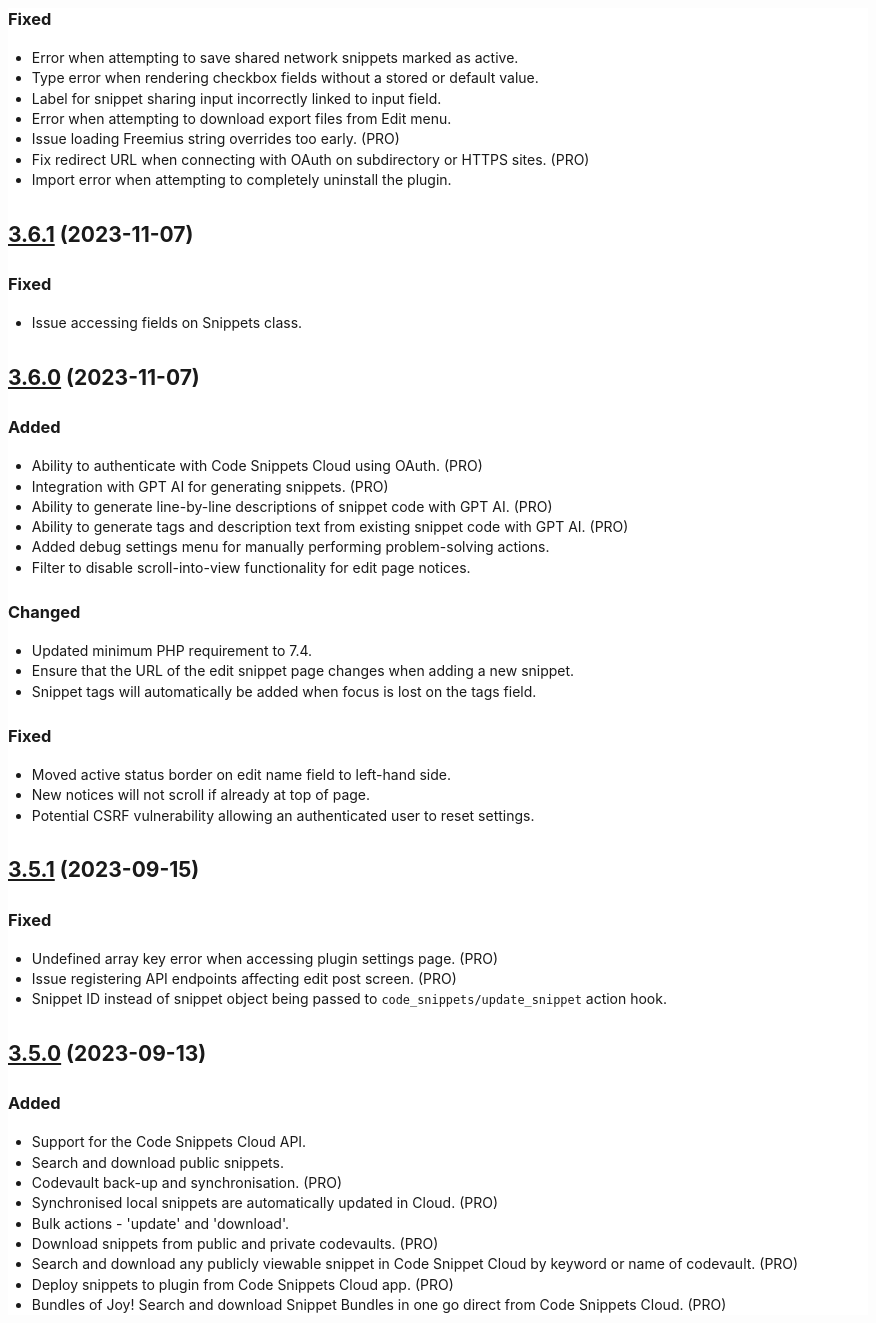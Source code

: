### Fixed
* Error when attempting to save shared network snippets marked as active.
* Type error when rendering checkbox fields without a stored or default value.
* Label for snippet sharing input incorrectly linked to input field.
* Error when attempting to download export files from Edit menu.
* Issue loading Freemius string overrides too early. (PRO)
* Fix redirect URL when connecting with OAuth on subdirectory or HTTPS sites. (PRO)
* Import error when attempting to completely uninstall the plugin.

## [3.6.1] (2023-11-07)

### Fixed
* Issue accessing fields on Snippets class.

## [3.6.0] (2023-11-07)

### Added
* Ability to authenticate with Code Snippets Cloud using OAuth. (PRO)
* Integration with GPT AI for generating snippets. (PRO)
* Ability to generate line-by-line descriptions of snippet code with GPT AI. (PRO)
* Ability to generate tags and description text from existing snippet code with GPT AI. (PRO)
* Added debug settings menu for manually performing problem-solving actions.
* Filter to disable scroll-into-view functionality for edit page notices.

### Changed
* Updated minimum PHP requirement to 7.4.
* Ensure that the URL of the edit snippet page changes when adding a new snippet.
* Snippet tags will automatically be added when focus is lost on the tags field.

### Fixed
* Moved active status border on edit name field to left-hand side.
* New notices will not scroll if already at top of page.
* Potential CSRF vulnerability allowing an authenticated user to reset settings.

## [3.5.1] (2023-09-15)

### Fixed
* Undefined array key error when accessing plugin settings page. (PRO)
* Issue registering API endpoints affecting edit post screen. (PRO)
* Snippet ID instead of snippet object being passed to `code_snippets/update_snippet` action hook.

## [3.5.0] (2023-09-13)

### Added
* Support for the Code Snippets Cloud API.
* Search and download public snippets.
* Codevault back-up and synchronisation. (PRO)
* Synchronised local snippets are automatically updated in Cloud. (PRO)
* Bulk actions - 'update' and 'download'.
* Download snippets from public and private codevaults. (PRO)
* Search and download any publicly viewable snippet in Code Snippet Cloud by keyword or name of codevault. (PRO)
* Deploy snippets to plugin from Code Snippets Cloud app. (PRO)
* Bundles of Joy! Search and download Snippet Bundles in one go direct from Code Snippets Cloud. (PRO)


[brandonjp]: https://github.com/brandonjp
[unreleased]: https://github.com/codesnippetspro/code-snippets/tree/core
[3.7.0]: https://github.com/codesnippetspro/code-snippets/releases/tag/v3.7.0
[3.6.7]: https://github.com/codesnippetspro/code-snippets/releases/tag/v3.6.7
[3.6.6.1]: https://github.com/codesnippetspro/code-snippets/releases/tag/v3.6.6.1
[3.6.6]: https://github.com/codesnippetspro/code-snippets/releases/tag/v3.6.6
[3.6.5]: https://github.com/codesnippetspro/code-snippets/releases/tag/v3.6.5
[3.6.4]: https://github.com/codesnippetspro/code-snippets/releases/tag/v3.6.4
[3.6.3]: https://github.com/codesnippetspro/code-snippets/releases/tag/v3.6.3
[3.6.2]: https://github.com/codesnippetspro/code-snippets/releases/tag/v3.6.2
[3.6.1]: https://github.com/codesnippetspro/code-snippets/releases/tag/v3.6.1
[3.6.0]: https://github.com/codesnippetspro/code-snippets/releases/tag/v3.6.0
[3.5.1]: https://github.com/codesnippetspro/code-snippets/releases/tag/v3.5.1
[3.5.0]: https://github.com/codesnippetspro/code-snippets/releases/tag/v3.5.0
[3.4.2]: https://github.com/codesnippetspro/code-snippets/releases/tag/v3.4.2
[3.4.1]: https://github.com/codesnippetspro/code-snippets/releases/tag/v3.4.1
[3.4.0]: https://github.com/codesnippetspro/code-snippets/releases/tag/v3.4.0
[3.3.0]: https://github.com/codesnippetspro/code-snippets/releases/tag/v3.3.0
[3.2.2]: https://github.com/codesnippetspro/code-snippets/releases/tag/v3.2.2
[3.2.1]: https://github.com/codesnippetspro/code-snippets/releases/tag/v3.2.1
[3.2.0]: https://github.com/codesnippetspro/code-snippets/releases/tag/v3.2.0
[3.1.2]: https://github.com/codesnippetspro/code-snippets/releases/tag/v3.1.2
[3.1.1]: https://github.com/codesnippetspro/code-snippets/releases/tag/v3.1.1
[3.1.0]: https://github.com/codesnippetspro/code-snippets/releases/tag/v3.1.0
[3.0.1]: https://github.com/codesnippetspro/code-snippets/releases/tag/v3.0.1
[3.0.0]: https://github.com/codesnippetspro/code-snippets/releases/tag/v3.0.0
[2.14.6]: https://github.com/codesnippetspro/code-snippets/releases/tag/v2.14.6
[2.14.5]: https://github.com/codesnippetspro/code-snippets/releases/tag/v2.14.5
[2.14.4]: https://github.com/codesnippetspro/code-snippets/releases/tag/v2.14.4
[2.14.3]: https://github.com/codesnippetspro/code-snippets/releases/tag/v2.14.3
[2.14.2]: https://github.com/codesnippetspro/code-snippets/releases/tag/v2.14.2
[2.14.1]: https://github.com/codesnippetspro/code-snippets/releases/tag/v2.14.1
[2.14.0]: https://github.com/codesnippetspro/code-snippets/releases/tag/v2.14.0
[2.13.3]: https://github.com/codesnippetspro/code-snippets/releases/tag/v2.13.3
[2.13.2]: https://github.com/codesnippetspro/code-snippets/releases/tag/v2.13.2
[2.13.1]: https://github.com/codesnippetspro/code-snippets/releases/tag/v2.13.1
[2.13.0]: https://github.com/codesnippetspro/code-snippets/releases/tag/v2.13.0
[2.12.1]: https://github.com/codesnippetspro/code-snippets/releases/tag/v2.12.1
[2.12.0]: https://github.com/codesnippetspro/code-snippets/releases/tag/v2.12.0
[2.11.0]: https://github.com/codesnippetspro/code-snippets/releases/tag/v2.11.0
[2.10.2]: https://github.com/codesnippetspro/code-snippets/releases/tag/v2.10.2
[2.10.1]: https://github.com/codesnippetspro/code-snippets/releases/tag/v2.10.1
[2.10.0]: https://github.com/codesnippetspro/code-snippets/releases/tag/v2.10.0
[2.9.6]: https://github.com/codesnippetspro/code-snippets/releases/tag/v2.9.6
[2.9.5]: https://github.com/codesnippetspro/code-snippets/releases/tag/v2.9.5
[2.9.4]: https://github.com/codesnippetspro/code-snippets/releases/tag/v2.9.4
[2.9.3]: https://github.com/codesnippetspro/code-snippets/releases/tag/v2.9.3
[2.9.2]: https://github.com/codesnippetspro/code-snippets/releases/tag/v2.9.2
[2.9.1]: https://github.com/codesnippetspro/code-snippets/releases/tag/v2.9.1
[2.9.0]: https://github.com/codesnippetspro/code-snippets/releases/tag/v2.9.0
[2.8.7]: https://github.com/codesnippetspro/code-snippets/releases/tag/v2.8.7
[2.8.6]: https://github.com/codesnippetspro/code-snippets/releases/tag/v2.8.6
[2.8.5]: https://github.com/codesnippetspro/code-snippets/releases/tag/v2.8.5
[2.8.4]: https://github.com/codesnippetspro/code-snippets/releases/tag/v2.8.4
[2.8.3]: https://github.com/codesnippetspro/code-snippets/releases/tag/v2.8.3
[2.8.2]: https://github.com/codesnippetspro/code-snippets/releases/tag/v2.8.2
[2.8.1]: https://github.com/codesnippetspro/code-snippets/releases/tag/v2.8.1
[2.8.0]: https://github.com/codesnippetspro/code-snippets/releases/tag/v2.8.0
[2.7.3]: https://github.com/codesnippetspro/code-snippets/releases/tag/v2.7.3
[2.7.2]: https://github.com/codesnippetspro/code-snippets/releases/tag/v2.7.2
[2.7.1]: https://github.com/codesnippetspro/code-snippets/releases/tag/v2.7.1
[2.7.0]: https://github.com/codesnippetspro/code-snippets/releases/tag/v2.7.0
[2.6.1]: https://github.com/codesnippetspro/code-snippets/releases/tag/v2.6.1
[2.6.0]: https://github.com/codesnippetspro/code-snippets/releases/tag/v2.6.0
[2.5.1]: https://github.com/codesnippetspro/code-snippets/releases/tag/v2.5.1
[2.5.0]: https://github.com/codesnippetspro/code-snippets/releases/tag/v2.5.0
[2.4.2]: https://github.com/codesnippetspro/code-snippets/releases/tag/v2.4.2
[2.4.1]: https://github.com/codesnippetspro/code-snippets/releases/tag/v2.4.1
[2.4.0]: https://github.com/codesnippetspro/code-snippets/releases/tag/v2.4.0
[2.3.0]: https://github.com/codesnippetspro/code-snippets/releases/tag/v2.3.0
[2.2.3]: https://github.com/codesnippetspro/code-snippets/releases/tag/v2.2.3
[2.2.2]: https://github.com/codesnippetspro/code-snippets/releases/tag/v2.2.2
[2.2.1]: https://github.com/codesnippetspro/code-snippets/releases/tag/v2.2.1
[2.2.0]: https://github.com/codesnippetspro/code-snippets/releases/tag/v2.2.0
[2.1.0]: https://github.com/codesnippetspro/code-snippets/releases/tag/v2.1.0
[2.0.3]: https://github.com/codesnippetspro/code-snippets/releases/tag/v2.0.3
[2.0.2]: https://github.com/codesnippetspro/code-snippets/releases/tag/v2.0.2
[2.0.1]: https://github.com/codesnippetspro/code-snippets/releases/tag/v2.0.1
[2.0.0]: https://github.com/codesnippetspro/code-snippets/releases/tag/v2.0.0
[1.9.1.1]: https://github.com/codesnippetspro/code-snippets/releases/tag/v1.9.1.1
[1.9.1]: https://github.com/codesnippetspro/code-snippets/releases/tag/v1.9.1
[1.9.0]: https://github.com/codesnippetspro/code-snippets/releases/tag/v1.9.0
[1.8.1.1]: https://github.com/codesnippetspro/code-snippets/releases/tag/v1.8.1.1
[1.8.1]: https://github.com/codesnippetspro/code-snippets/releases/tag/v1.8.1
[1.8.0]: https://github.com/codesnippetspro/code-snippets/releases/tag/v1.8.0
[1.7.1.2]: https://github.com/codesnippetspro/code-snippets/releases/tag/v1.7.1.2
[1.7.1.1]: https://github.com/codesnippetspro/code-snippets/releases/tag/v1.7.1.1
[1.7.1]: https://github.com/codesnippetspro/code-snippets/releases/tag/v1.7.1
[1.7.0]: https://github.com/codesnippetspro/code-snippets/releases/tag/v1.7.0
[1.6.1]: https://github.com/codesnippetspro/code-snippets/releases/tag/v1.6.1
[1.6.0]: https://github.com/codesnippetspro/code-snippets/releases/tag/v1.6.0
[1.5.0]: https://github.com/codesnippetspro/code-snippets/releases/tag/v1.5.0
[1.4.0]: https://github.com/codesnippetspro/code-snippets/releases/tag/v1.4.0
[1.3.2]: https://github.com/codesnippetspro/code-snippets/releases/tag/v1.3.2
[1.3.1]: https://github.com/codesnippetspro/code-snippets/releases/tag/v1.3.1
[1.3.0]: https://github.com/codesnippetspro/code-snippets/releases/tag/v1.3.0
[1.2.0]: https://github.com/codesnippetspro/code-snippets/releases/tag/v1.2.0
[1.1.0]: https://github.com/codesnippetspro/code-snippets/releases/tag/v1.1.0
[1.0.0]: https://github.com/codesnippetspro/code-snippets/releases/tag/v1.0.0